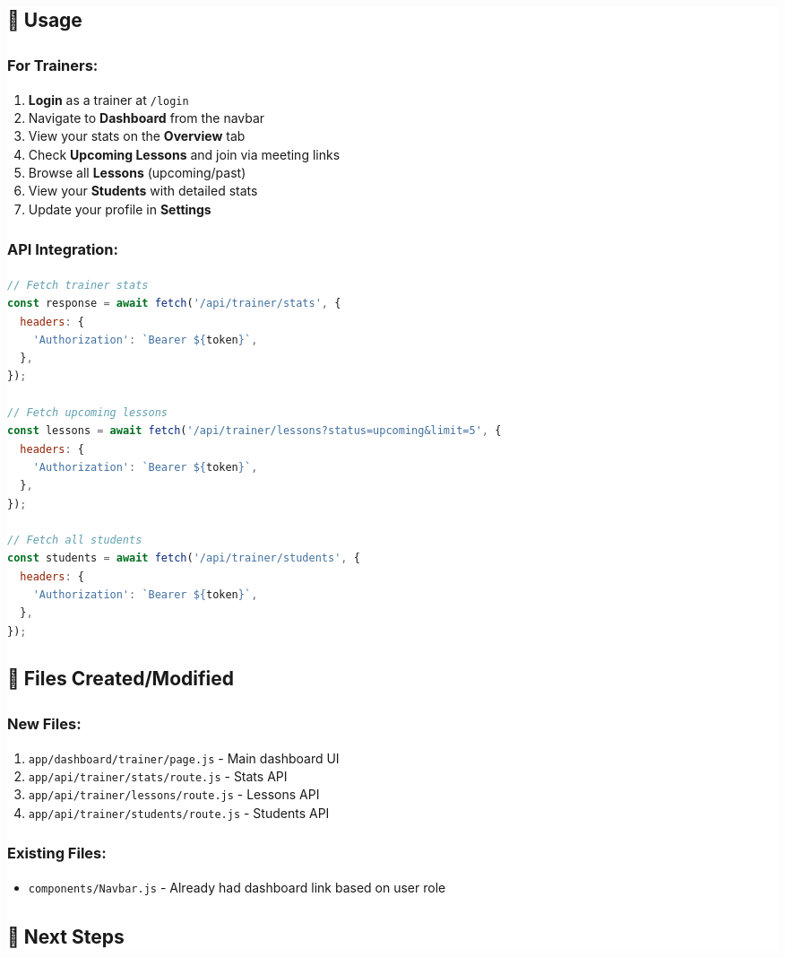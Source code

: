 ## 🚀 Usage

### For Trainers:
1. **Login** as a trainer at `/login`
2. Navigate to **Dashboard** from the navbar
3. View your stats on the **Overview** tab
4. Check **Upcoming Lessons** and join via meeting links
5. Browse all **Lessons** (upcoming/past)
6. View your **Students** with detailed stats
7. Update your profile in **Settings**

### API Integration:
```javascript
// Fetch trainer stats
const response = await fetch('/api/trainer/stats', {
  headers: {
    'Authorization': `Bearer ${token}`,
  },
});

// Fetch upcoming lessons
const lessons = await fetch('/api/trainer/lessons?status=upcoming&limit=5', {
  headers: {
    'Authorization': `Bearer ${token}`,
  },
});

// Fetch all students
const students = await fetch('/api/trainer/students', {
  headers: {
    'Authorization': `Bearer ${token}`,
  },
});
```

## 📁 Files Created/Modified

### New Files:
1. `app/dashboard/trainer/page.js` - Main dashboard UI
2. `app/api/trainer/stats/route.js` - Stats API
3. `app/api/trainer/lessons/route.js` - Lessons API
4. `app/api/trainer/students/route.js` - Students API

### Existing Files:
- `components/Navbar.js` - Already had dashboard link based on user role

## 🔄 Next Steps
